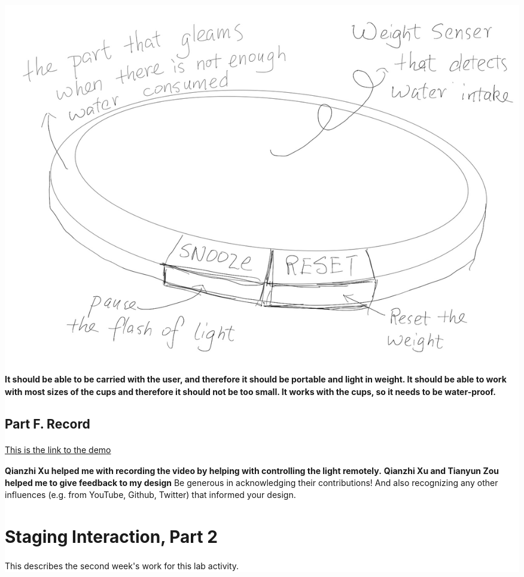 ![alt text](https://github.com/JennyLi623/Interactive-Lab-Hub/blob/Fall2021/prototype.jpg)

**It should be able to be carried with the user, and therefore it should be portable and light in weight. It should be able to work with most sizes of the cups and therefore it should not be too small. It works with the cups, so it needs to be water-proof.**


## Part F. Record

[This is the link to the demo](https://drive.google.com/file/d/1t3wJFWo09HcAyW7GTecJHk08pYMMbCiB/view?usp=sharing)

**Qianzhi Xu helped me with recording the video by helping with controlling the light remotely.**
**Qianzhi Xu and Tianyun Zou helped me to give feedback to my design**
Be generous in acknowledging their contributions! And also recognizing any other influences (e.g. from YouTube, Github, Twitter) that informed your design. 



# Staging Interaction, Part 2 

This describes the second week's work for this lab activity.
